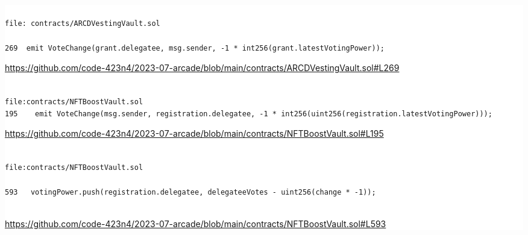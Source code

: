 ```solidity

file: contracts/ARCDVestingVault.sol

269  emit VoteChange(grant.delegatee, msg.sender, -1 * int256(grant.latestVotingPower));

```
https://github.com/code-423n4/2023-07-arcade/blob/main/contracts/ARCDVestingVault.sol#L269

```solidity

file:contracts/NFTBoostVault.sol
195    emit VoteChange(msg.sender, registration.delegatee, -1 * int256(uint256(registration.latestVotingPower)));

```
https://github.com/code-423n4/2023-07-arcade/blob/main/contracts/NFTBoostVault.sol#L195

```solidity

file:contracts/NFTBoostVault.sol

593   votingPower.push(registration.delegatee, delegateeVotes - uint256(change * -1));


```
https://github.com/code-423n4/2023-07-arcade/blob/main/contracts/NFTBoostVault.sol#L593
